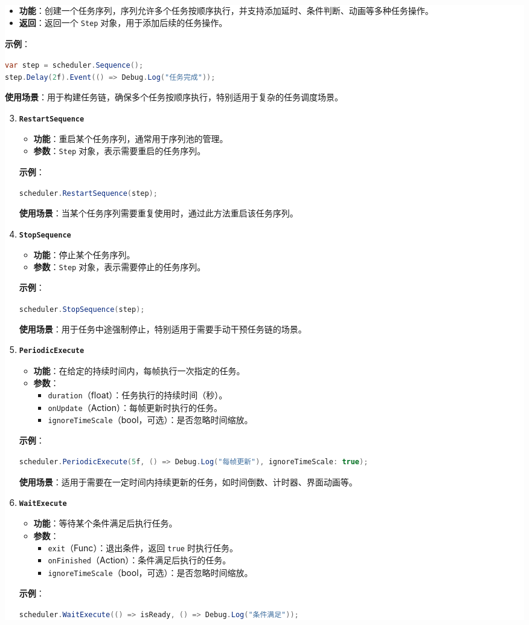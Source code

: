    - **功能**：创建一个任务序列，序列允许多个任务按顺序执行，并支持添加延时、条件判断、动画等多种任务操作。
   - **返回**：返回一个 `Step` 对象，用于添加后续的任务操作。

   **示例**：
   ```csharp
   var step = scheduler.Sequence();
   step.Delay(2f).Event(() => Debug.Log("任务完成"));
   ```

   **使用场景**：用于构建任务链，确保多个任务按顺序执行，特别适用于复杂的任务调度场景。

3. **`RestartSequence`**

   - **功能**：重启某个任务序列，通常用于序列池的管理。
   - **参数**：`Step` 对象，表示需要重启的任务序列。

   **示例**：
   ```csharp
   scheduler.RestartSequence(step);
   ```

   **使用场景**：当某个任务序列需要重复使用时，通过此方法重启该任务序列。

4. **`StopSequence`**

   - **功能**：停止某个任务序列。
   - **参数**：`Step` 对象，表示需要停止的任务序列。

   **示例**：
   ```csharp
   scheduler.StopSequence(step);
   ```

   **使用场景**：用于任务中途强制停止，特别适用于需要手动干预任务链的场景。

5. **`PeriodicExecute`**

   - **功能**：在给定的持续时间内，每帧执行一次指定的任务。
   - **参数**：
     - `duration`（float）：任务执行的持续时间（秒）。
     - `onUpdate`（Action）：每帧更新时执行的任务。
     - `ignoreTimeScale`（bool，可选）：是否忽略时间缩放。
     

   **示例**：
   ```csharp
   scheduler.PeriodicExecute(5f, () => Debug.Log("每帧更新"), ignoreTimeScale: true);
   ```

   **使用场景**：适用于需要在一定时间内持续更新的任务，如时间倒数、计时器、界面动画等。

6. **`WaitExecute`**

   - **功能**：等待某个条件满足后执行任务。
   - **参数**：
     - `exit`（Func<bool>）：退出条件，返回 `true` 时执行任务。
     - `onFinished`（Action）：条件满足后执行的任务。
     - `ignoreTimeScale`（bool，可选）：是否忽略时间缩放。

   **示例**：
   ```csharp
   scheduler.WaitExecute(() => isReady, () => Debug.Log("条件满足"));
   ```
